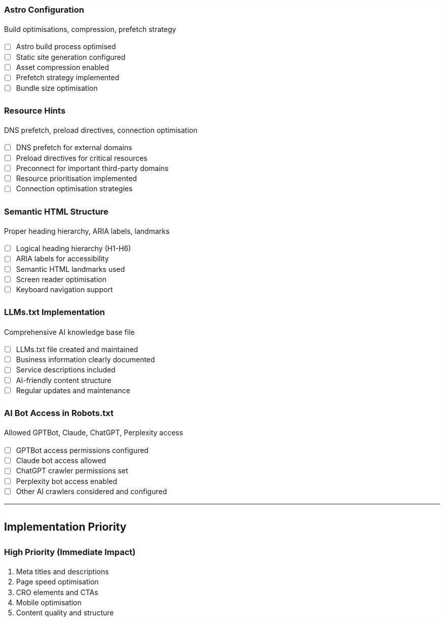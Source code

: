 ### Astro Configuration
Build optimisations, compression, prefetch strategy
- [ ] Astro build process optimised
- [ ] Static site generation configured
- [ ] Asset compression enabled
- [ ] Prefetch strategy implemented
- [ ] Bundle size optimisation

### Resource Hints
DNS prefetch, preload directives, connection optimisation
- [ ] DNS prefetch for external domains
- [ ] Preload directives for critical resources
- [ ] Preconnect for important third-party domains
- [ ] Resource prioritisation implemented
- [ ] Connection optimisation strategies

### Semantic HTML Structure
Proper heading hierarchy, ARIA labels, landmarks
- [ ] Logical heading hierarchy (H1-H6)
- [ ] ARIA labels for accessibility
- [ ] Semantic HTML landmarks used
- [ ] Screen reader optimisation
- [ ] Keyboard navigation support

### LLMs.txt Implementation
Comprehensive AI knowledge base file
- [ ] LLMs.txt file created and maintained
- [ ] Business information clearly documented
- [ ] Service descriptions included
- [ ] AI-friendly content structure
- [ ] Regular updates and maintenance

### AI Bot Access in Robots.txt
Allowed GPTBot, Claude, ChatGPT, Perplexity access
- [ ] GPTBot access permissions configured
- [ ] Claude bot access allowed
- [ ] ChatGPT crawler permissions set
- [ ] Perplexity bot access enabled
- [ ] Other AI crawlers considered and configured

---

## Implementation Priority

### High Priority (Immediate Impact)
1. Meta titles and descriptions
2. Page speed optimisation
3. CRO elements and CTAs
4. Mobile optimisation
5. Content quality and structure
